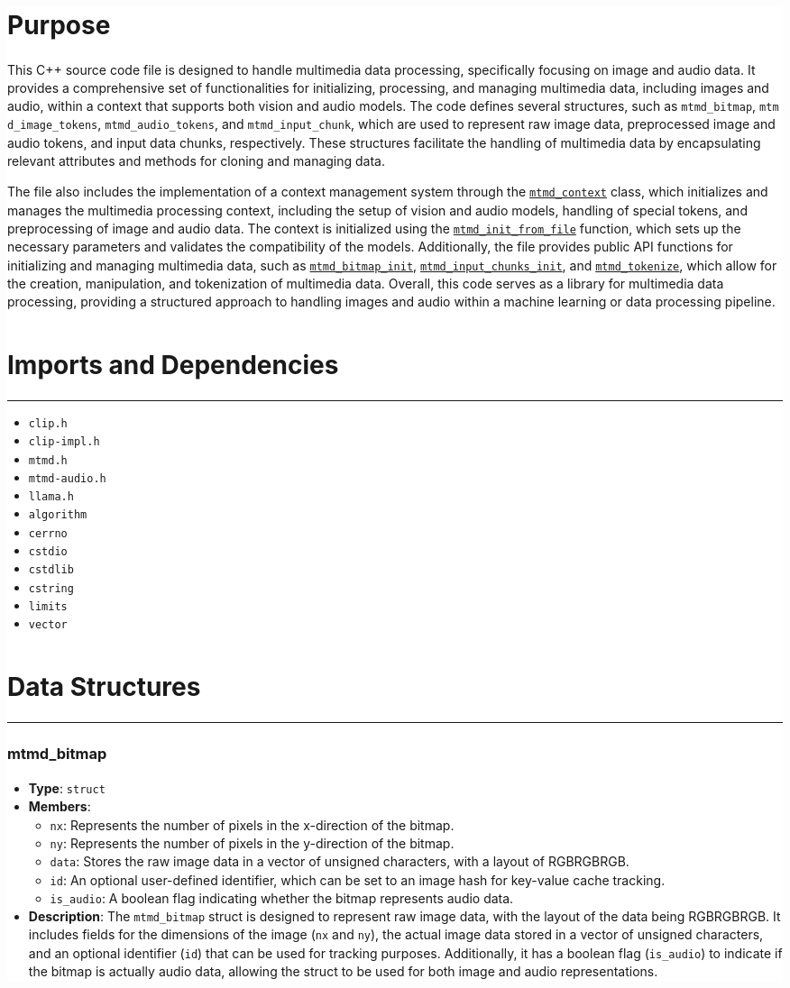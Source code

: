 # Purpose
This C++ source code file is designed to handle multimedia data processing, specifically focusing on image and audio data. It provides a comprehensive set of functionalities for initializing, processing, and managing multimedia data, including images and audio, within a context that supports both vision and audio models. The code defines several structures, such as `mtmd_bitmap`, `mtmd_image_tokens`, `mtmd_audio_tokens`, and `mtmd_input_chunk`, which are used to represent raw image data, preprocessed image and audio tokens, and input data chunks, respectively. These structures facilitate the handling of multimedia data by encapsulating relevant attributes and methods for cloning and managing data.

The file also includes the implementation of a context management system through the [`mtmd_context`](#mtmd_contextmtmd_context) class, which initializes and manages the multimedia processing context, including the setup of vision and audio models, handling of special tokens, and preprocessing of image and audio data. The context is initialized using the [`mtmd_init_from_file`](#mtmd_init_from_file) function, which sets up the necessary parameters and validates the compatibility of the models. Additionally, the file provides public API functions for initializing and managing multimedia data, such as [`mtmd_bitmap_init`](#mtmd_bitmap_init), [`mtmd_input_chunks_init`](#mtmd_input_chunks_init), and [`mtmd_tokenize`](#mtmd_tokenize), which allow for the creation, manipulation, and tokenization of multimedia data. Overall, this code serves as a library for multimedia data processing, providing a structured approach to handling images and audio within a machine learning or data processing pipeline.
# Imports and Dependencies

---
- `clip.h`
- `clip-impl.h`
- `mtmd.h`
- `mtmd-audio.h`
- `llama.h`
- `algorithm`
- `cerrno`
- `cstdio`
- `cstdlib`
- `cstring`
- `limits`
- `vector`


# Data Structures

---
### mtmd\_bitmap
- **Type**: `struct`
- **Members**:
    - `nx`: Represents the number of pixels in the x-direction of the bitmap.
    - `ny`: Represents the number of pixels in the y-direction of the bitmap.
    - `data`: Stores the raw image data in a vector of unsigned characters, with a layout of RGBRGBRGB.
    - `id`: An optional user-defined identifier, which can be set to an image hash for key-value cache tracking.
    - `is_audio`: A boolean flag indicating whether the bitmap represents audio data.
- **Description**: The `mtmd_bitmap` struct is designed to represent raw image data, with the layout of the data being RGBRGBRGB. It includes fields for the dimensions of the image (`nx` and `ny`), the actual image data stored in a vector of unsigned characters, and an optional identifier (`id`) that can be used for tracking purposes. Additionally, it has a boolean flag (`is_audio`) to indicate if the bitmap is actually audio data, allowing the struct to be used for both image and audio representations.
